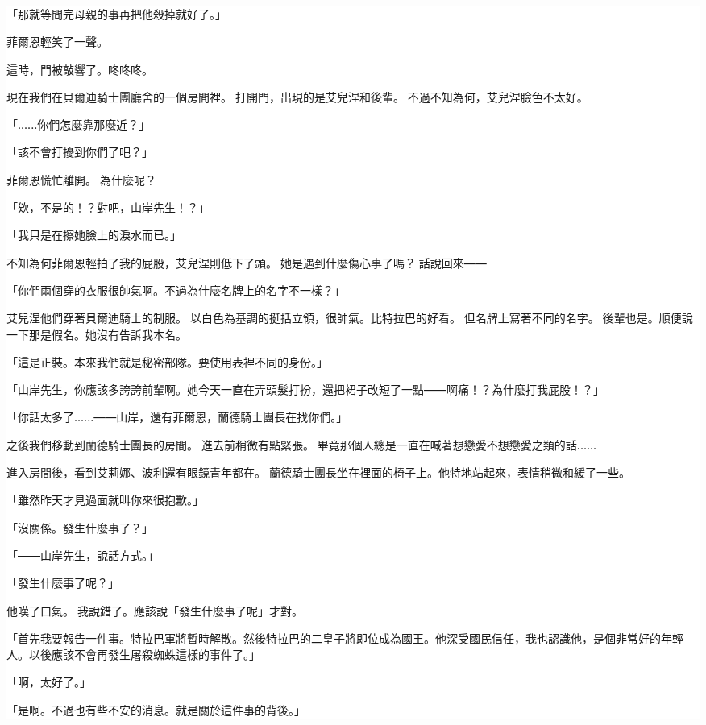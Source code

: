 「那就等問完母親的事再把他殺掉就好了。」

菲爾恩輕笑了一聲。

這時，門被敲響了。咚咚咚。

現在我們在貝爾迪騎士團廳舍的一個房間裡。
打開門，出現的是艾兒涅和後輩。
不過不知為何，艾兒涅臉色不太好。

「......你們怎麼靠那麼近？」

「該不會打擾到你們了吧？」

菲爾恩慌忙離開。
為什麼呢？

「欸，不是的！？對吧，山岸先生！？」

「我只是在擦她臉上的淚水而已。」

不知為何菲爾恩輕拍了我的屁股，艾兒涅則低下了頭。
她是遇到什麼傷心事了嗎？
話說回來——

「你們兩個穿的衣服很帥氣啊。不過為什麼名牌上的名字不一樣？」

艾兒涅他們穿著貝爾迪騎士的制服。
以白色為基調的挺括立領，很帥氣。比特拉巴的好看。
但名牌上寫著不同的名字。
後輩也是。順便說一下那是假名。她沒有告訴我本名。

「這是正裝。本來我們就是秘密部隊。要使用表裡不同的身份。」

「山岸先生，你應該多誇誇前輩啊。她今天一直在弄頭髮打扮，還把裙子改短了一點——啊痛！？為什麼打我屁股！？」

「你話太多了......——山岸，還有菲爾恩，蘭德騎士團長在找你們。」

之後我們移動到蘭德騎士團長的房間。
進去前稍微有點緊張。
畢竟那個人總是一直在喊著想戀愛不想戀愛之類的話......

進入房間後，看到艾莉娜、波利還有眼鏡青年都在。
蘭德騎士團長坐在裡面的椅子上。他特地站起來，表情稍微和緩了一些。

「雖然昨天才見過面就叫你來很抱歉。」

「沒關係。發生什麼事了？」

「——山岸先生，說話方式。」

「發生什麼事了呢？」

他嘆了口氣。
我說錯了。應該說「發生什麼事了呢」才對。

「首先我要報告一件事。特拉巴軍將暫時解散。然後特拉巴的二皇子將即位成為國王。他深受國民信任，我也認識他，是個非常好的年輕人。以後應該不會再發生屠殺蜘蛛這樣的事件了。」

「啊，太好了。」

「是啊。不過也有些不安的消息。就是關於這件事的背後。」
